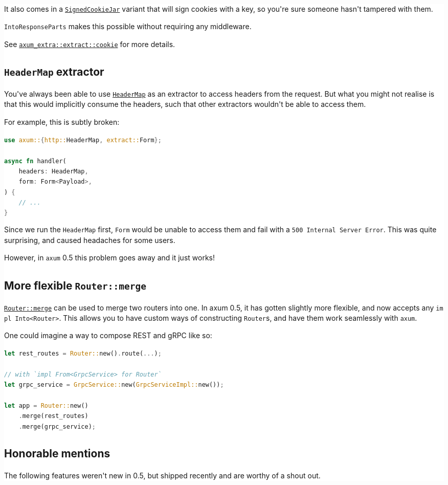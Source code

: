 It also comes in a [`SignedCookieJar`] variant that will sign cookies with a key, so
you're sure someone hasn't tampered with them.

`IntoResponseParts` makes this possible without requiring any middleware.

See [`axum_extra::extract::cookie`] for more details.

## `HeaderMap` extractor

You've always been able to use [`HeaderMap`] as an extractor to access headers
from the request. But what you might not realise is that this would implicitly
consume the headers, such that other extractors wouldn't be able to access them.

For example, this is subtly broken:

```rust
use axum::{http::HeaderMap, extract::Form};

async fn handler(
    headers: HeaderMap,
    form: Form<Payload>,
) {
    // ...
}
```

Since we run the `HeaderMap` first, `Form` would be unable to access them and
fail with a `500 Internal Server Error`. This was quite surprising, and caused
headaches for some users.

However, in `axum` 0.5 this problem goes away and it just works!

## More flexible `Router::merge`

[`Router::merge`] can be used to merge two routers into one. In axum 0.5, it has
gotten slightly more flexible, and now accepts any `impl Into<Router>`. This
allows you to have custom ways of constructing `Router`s, and have them work
seamlessly with `axum`.

One could imagine a way to compose REST and gRPC like so:

```rust
let rest_routes = Router::new().route(...);

// with `impl From<GrpcService> for Router`
let grpc_service = GrpcService::new(GrpcServiceImpl::new());

let app = Router::new()
    .merge(rest_routes)
    .merge(grpc_service);
```

## Honorable mentions

The following features weren't new in 0.5, but shipped recently and are worthy of
a shout out.


[documentation for middleware]: https://docs.rs/axum/latest/axum/middleware/index.html
[discord]: https://discord.gg/tokio
[`IntoResponseParts`]: TODO
[`axum`]: https://crates.io/crates/axum
[`Extension`]: TODO
[`axum::response`]: TODO
[`axum-extra`]: https://crates.io/crates/axum-extra
[`axum_extra::extract::cookie`]: TODO
[`HeaderMap`]: https://docs.rs/http/latest/http/header/struct.HeaderMap.html
[`Router::merge`]: https://docs.rs/axum/latest/axum/routing/struct.Router.html#method.merge
[`axum::middleware::from_fn`]: https://docs.rs/axum/latest/axum/middleware/fn.from_fn.html
[`axum_extra::routing::TypedPath`]: https://docs.rs/axum-extra/latest/axum_extra/routing/trait.TypedPath.html
[`CookieJar`]: TODO
[`SignedCookieJar`]: TODO
[`tower::Service`]: https://docs.rs/tower/latest/tower/trait.Service.html